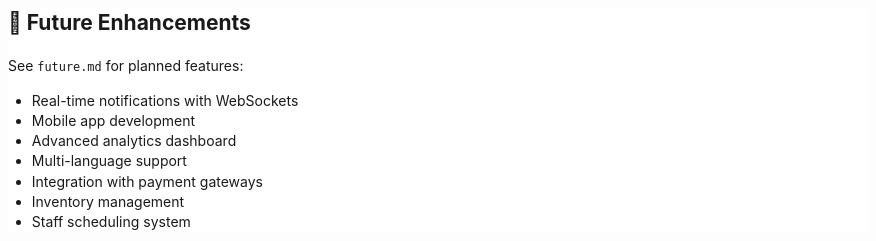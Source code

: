 
## 🔮 Future Enhancements

See `future.md` for planned features:
- Real-time notifications with WebSockets
- Mobile app development
- Advanced analytics dashboard
- Multi-language support
- Integration with payment gateways
- Inventory management
- Staff scheduling system